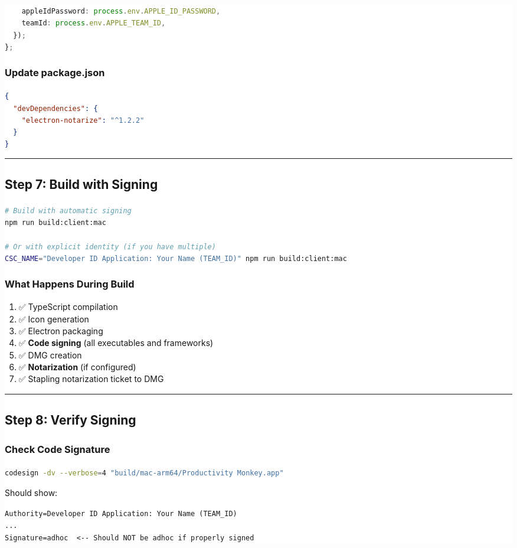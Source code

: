 ```javascript
    appleIdPassword: process.env.APPLE_ID_PASSWORD,
    teamId: process.env.APPLE_TEAM_ID,
  });
};
```

### Update package.json

```json
{
  "devDependencies": {
    "electron-notarize": "^1.2.2"
  }
}
```

---

## Step 7: Build with Signing

```bash
# Build with automatic signing
npm run build:client:mac

# Or with explicit identity (if you have multiple)
CSC_NAME="Developer ID Application: Your Name (TEAM_ID)" npm run build:client:mac
```

### What Happens During Build

1. ✅ TypeScript compilation
2. ✅ Icon generation
3. ✅ Electron packaging
4. ✅ **Code signing** (all executables and frameworks)
5. ✅ DMG creation
6. ✅ **Notarization** (if configured)
7. ✅ Stapling notarization ticket to DMG

---

## Step 8: Verify Signing

### Check Code Signature

```bash
codesign -dv --verbose=4 "build/mac-arm64/Productivity Monkey.app"
```

Should show:
```
Authority=Developer ID Application: Your Name (TEAM_ID)
...
Signature=adhoc  <-- Should NOT be adhoc if properly signed
```
